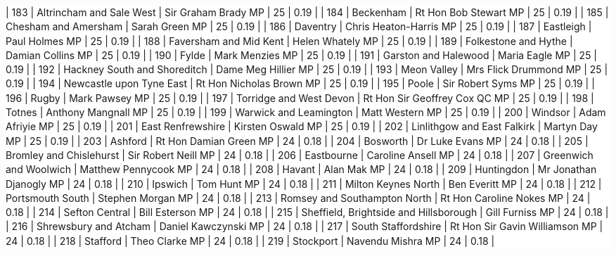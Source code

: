 | 183 | Altrincham and Sale West | Sir Graham Brady MP | 25 | 0.19 |
| 184 | Beckenham | Rt Hon Bob Stewart MP | 25 | 0.19 |
| 185 | Chesham and Amersham | Sarah Green MP | 25 | 0.19 |
| 186 | Daventry | Chris Heaton-Harris MP | 25 | 0.19 |
| 187 | Eastleigh | Paul Holmes MP | 25 | 0.19 |
| 188 | Faversham and Mid Kent | Helen Whately MP | 25 | 0.19 |
| 189 | Folkestone and Hythe | Damian Collins MP | 25 | 0.19 |
| 190 | Fylde | Mark Menzies MP | 25 | 0.19 |
| 191 | Garston and Halewood | Maria Eagle MP | 25 | 0.19 |
| 192 | Hackney South and Shoreditch | Dame Meg Hillier MP | 25 | 0.19 |
| 193 | Meon Valley | Mrs Flick Drummond MP | 25 | 0.19 |
| 194 | Newcastle upon Tyne East | Rt Hon Nicholas Brown MP | 25 | 0.19 |
| 195 | Poole | Sir Robert Syms MP | 25 | 0.19 |
| 196 | Rugby | Mark Pawsey MP | 25 | 0.19 |
| 197 | Torridge and West Devon | Rt Hon Sir Geoffrey Cox QC MP | 25 | 0.19 |
| 198 | Totnes | Anthony Mangnall MP | 25 | 0.19 |
| 199 | Warwick and Leamington | Matt Western MP | 25 | 0.19 |
| 200 | Windsor | Adam Afriyie MP | 25 | 0.19 |
| 201 | East Renfrewshire | Kirsten Oswald MP | 25 | 0.19 |
| 202 | Linlithgow and East Falkirk | Martyn Day MP | 25 | 0.19 |
| 203 | Ashford | Rt Hon Damian Green MP | 24 | 0.18 |
| 204 | Bosworth | Dr Luke Evans MP | 24 | 0.18 |
| 205 | Bromley and Chislehurst | Sir Robert Neill MP | 24 | 0.18 |
| 206 | Eastbourne | Caroline Ansell MP | 24 | 0.18 |
| 207 | Greenwich and Woolwich | Matthew Pennycook MP | 24 | 0.18 |
| 208 | Havant | Alan Mak MP | 24 | 0.18 |
| 209 | Huntingdon | Mr Jonathan Djanogly MP | 24 | 0.18 |
| 210 | Ipswich | Tom Hunt MP | 24 | 0.18 |
| 211 | Milton Keynes North | Ben Everitt MP | 24 | 0.18 |
| 212 | Portsmouth South | Stephen Morgan MP | 24 | 0.18 |
| 213 | Romsey and Southampton North | Rt Hon Caroline Nokes MP | 24 | 0.18 |
| 214 | Sefton Central | Bill Esterson MP | 24 | 0.18 |
| 215 | Sheffield, Brightside and Hillsborough | Gill Furniss MP | 24 | 0.18 |
| 216 | Shrewsbury and Atcham | Daniel Kawczynski MP | 24 | 0.18 |
| 217 | South Staffordshire | Rt Hon Sir Gavin Williamson MP | 24 | 0.18 |
| 218 | Stafford | Theo Clarke MP | 24 | 0.18 |
| 219 | Stockport | Navendu Mishra MP | 24 | 0.18 |